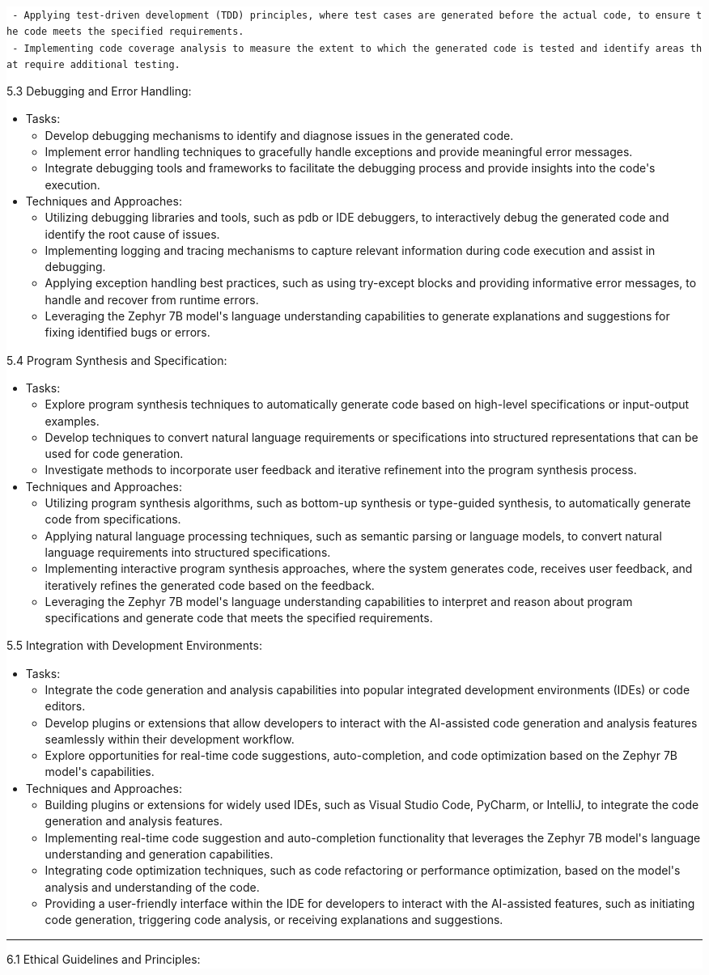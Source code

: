      - Applying test-driven development (TDD) principles, where test cases are generated before the actual code, to ensure the code meets the specified requirements.
     - Implementing code coverage analysis to measure the extent to which the generated code is tested and identify areas that require additional testing.

5.3 Debugging and Error Handling:
   - Tasks:
     - Develop debugging mechanisms to identify and diagnose issues in the generated code.
     - Implement error handling techniques to gracefully handle exceptions and provide meaningful error messages.
     - Integrate debugging tools and frameworks to facilitate the debugging process and provide insights into the code's execution.
   - Techniques and Approaches:
     - Utilizing debugging libraries and tools, such as pdb or IDE debuggers, to interactively debug the generated code and identify the root cause of issues.
     - Implementing logging and tracing mechanisms to capture relevant information during code execution and assist in debugging.
     - Applying exception handling best practices, such as using try-except blocks and providing informative error messages, to handle and recover from runtime errors.
     - Leveraging the Zephyr 7B model's language understanding capabilities to generate explanations and suggestions for fixing identified bugs or errors.

5.4 Program Synthesis and Specification:
   - Tasks:
     - Explore program synthesis techniques to automatically generate code based on high-level specifications or input-output examples.
     - Develop techniques to convert natural language requirements or specifications into structured representations that can be used for code generation.
     - Investigate methods to incorporate user feedback and iterative refinement into the program synthesis process.
   - Techniques and Approaches:
     - Utilizing program synthesis algorithms, such as bottom-up synthesis or type-guided synthesis, to automatically generate code from specifications.
     - Applying natural language processing techniques, such as semantic parsing or language models, to convert natural language requirements into structured specifications.
     - Implementing interactive program synthesis approaches, where the system generates code, receives user feedback, and iteratively refines the generated code based on the feedback.
     - Leveraging the Zephyr 7B model's language understanding capabilities to interpret and reason about program specifications and generate code that meets the specified requirements.

5.5 Integration with Development Environments:
   - Tasks:
     - Integrate the code generation and analysis capabilities into popular integrated development environments (IDEs) or code editors.
     - Develop plugins or extensions that allow developers to interact with the AI-assisted code generation and analysis features seamlessly within their development workflow.
     - Explore opportunities for real-time code suggestions, auto-completion, and code optimization based on the Zephyr 7B model's capabilities.
   - Techniques and Approaches:
     - Building plugins or extensions for widely used IDEs, such as Visual Studio Code, PyCharm, or IntelliJ, to integrate the code generation and analysis features.
     - Implementing real-time code suggestion and auto-completion functionality that leverages the Zephyr 7B model's language understanding and generation capabilities.
     - Integrating code optimization techniques, such as code refactoring or performance optimization, based on the model's analysis and understanding of the code.
     - Providing a user-friendly interface within the IDE for developers to interact with the AI-assisted features, such as initiating code generation, triggering code analysis, or receiving explanations and suggestions.
---------------------------------------------------------------------------
6.1 Ethical Guidelines and Principles:
